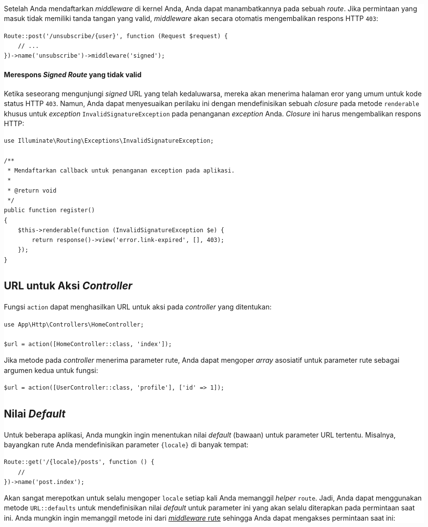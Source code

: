 Setelah Anda mendaftarkan _middleware_ di kernel Anda, Anda dapat manambatkannya pada sebuah _route_. Jika permintaan yang masuk tidak memiliki tanda tangan yang valid, _middleware_ akan secara otomatis mengembalikan respons HTTP `403`:

    Route::post('/unsubscribe/{user}', function (Request $request) {
        // ...
    })->name('unsubscribe')->middleware('signed');

<a name="responding-to-invalid-signed-routes"></a>
#### Merespons _Signed Route_ yang tidak valid

Ketika seseorang mengunjungi _signed_ URL yang telah kedaluwarsa, mereka akan menerima halaman eror yang umum untuk kode status HTTP `403`. Namun, Anda dapat menyesuaikan perilaku ini dengan mendefinisikan sebuah _closure_ pada metode `renderable` khusus untuk _exception_ `InvalidSignatureException` pada penanganan _exception_ Anda. _Closure_ ini harus mengembalikan respons HTTP:

    use Illuminate\Routing\Exceptions\InvalidSignatureException;

    /**
     * Mendaftarkan callback untuk penanganan exception pada aplikasi.
     *
     * @return void
     */
    public function register()
    {
        $this->renderable(function (InvalidSignatureException $e) {
            return response()->view('error.link-expired', [], 403);
        });
    }

<a name="urls-for-controller-actions"></a>
## URL untuk Aksi _Controller_

Fungsi `action` dapat menghasilkan URL untuk aksi pada _controller_ yang ditentukan:

    use App\Http\Controllers\HomeController;

    $url = action([HomeController::class, 'index']);

Jika metode pada _controller_ menerima parameter rute, Anda dapat mengoper _array_ asosiatif untuk parameter rute sebagai argumen kedua untuk fungsi:

    $url = action([UserController::class, 'profile'], ['id' => 1]);

<a name="default-values"></a>
## Nilai _Default_

Untuk beberapa aplikasi, Anda mungkin ingin menentukan nilai _default_ (bawaan) untuk parameter URL tertentu. Misalnya, bayangkan rute Anda mendefinisikan parameter `{locale}` di banyak tempat:

    Route::get('/{locale}/posts', function () {
        //
    })->name('post.index');

Akan sangat merepotkan untuk selalu mengoper `locale` setiap kali Anda memanggil _helper_ `route`. Jadi, Anda dapat menggunakan metode `URL::defaults` untuk mendefinisikan nilai _default_ untuk parameter ini yang akan selalu diterapkan pada permintaan saat ini. Anda mungkin ingin memanggil metode ini dari [_middleware_ rute](/docs/{{version}}/middleware#assigning-middleware-to-routes) sehingga Anda dapat mengakses permintaan saat ini:
